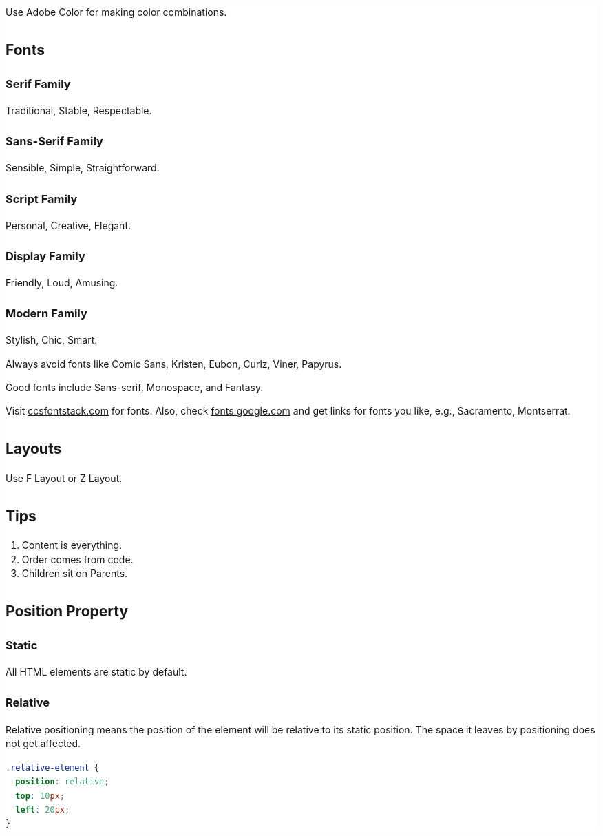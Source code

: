 Use Adobe Color for making color combinations.

## Fonts

### Serif Family

Traditional, Stable, Respectable.

### Sans-Serif Family

Sensible, Simple, Straightforward.

### Script Family

Personal, Creative, Elegant.

### Display Family

Friendly, Loud, Amusing.

### Modern Family

Stylish, Chic, Smart.

Always avoid fonts like Comic Sans, Kristen, Eubon, Curlz, Viner, Papyrus.

Good fonts include Sans-serif, Monospace, and Fantasy.

Visit [ccsfontstack.com](https://www.cssfontstack.com/) for fonts. Also, check [fonts.google.com](https://fonts.google.com/) and get links for fonts you like, e.g., Sacramento, Montserrat.

## Layouts

Use F Layout or Z Layout.

## Tips

1. Content is everything.
2. Order comes from code.
3. Children sit on Parents.

## Position Property

### Static

All HTML elements are static by default.

### Relative

Relative positioning means the position of the element will be relative to its static position. The space it leaves by positioning does not get affected.

```css
.relative-element {
  position: relative;
  top: 10px;
  left: 20px;
}
```
